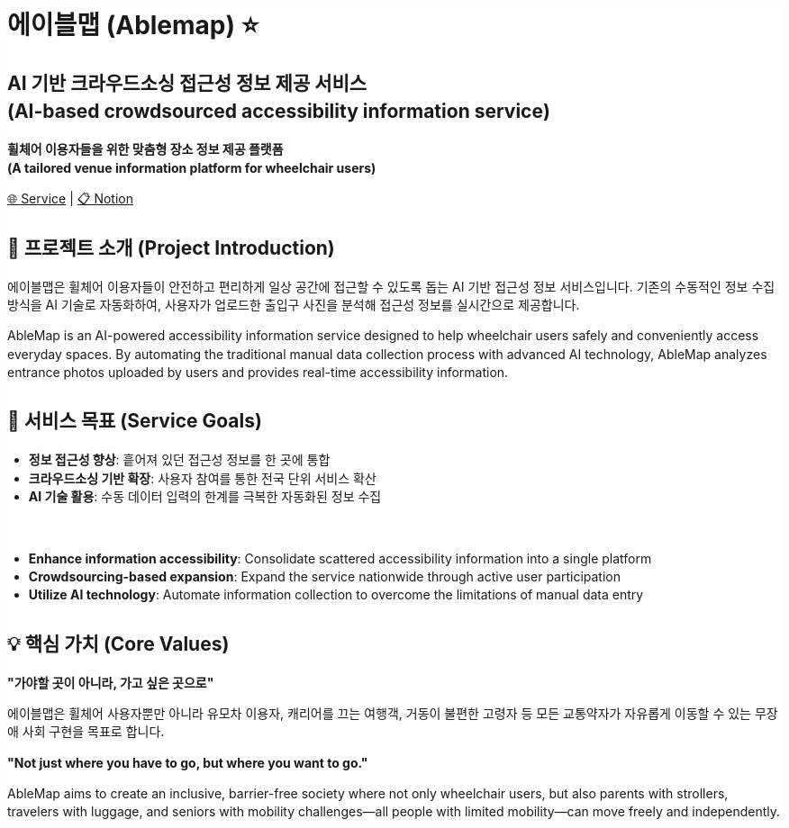 
# 에이블맵 (Ablemap) ⭐
## AI 기반 크라우드소싱 접근성 정보 제공 서비스 <br/> (AI-based crowdsourced accessibility information service)


<p>
<strong>휠체어 이용자들을 위한 맞춤형 장소 정보 제공 플랫폼<br/>(A tailored venue information platform for wheelchair users)</strong>
</p>
<p>
<a href="https://kakao-map-info-hyuneee1.replit.app/">🌐 Service</a> | 
<a href="https://www.notion.so/1b2238b0bab48002b253ead3281724c6">📋 Notion</a>
</p>
</div>

## 📖 프로젝트 소개 (Project Introduction)

에이블맵은 휠체어 이용자들이 안전하고 편리하게 일상 공간에 접근할 수 있도록 돕는 AI 기반 접근성 정보 서비스입니다. 기존의 수동적인 정보 수집 방식을 AI 기술로 자동화하여, 사용자가 업로드한 출입구 사진을 분석해 접근성 정보를 실시간으로 제공합니다.

AbleMap is an AI-powered accessibility information service designed to help wheelchair users safely and conveniently access everyday spaces. By automating the traditional manual data collection process with advanced AI technology, AbleMap analyzes entrance photos uploaded by users and provides real-time accessibility information. 

## 🎯 서비스 목표 (Service Goals)

- **정보 접근성 향상**: 흩어져 있던 접근성 정보를 한 곳에 통합
- **크라우드소싱 기반 확장**: 사용자 참여를 통한 전국 단위 서비스 확산
- **AI 기술 활용**: 수동 데이터 입력의 한계를 극복한 자동화된 정보 수집
<br/>


  
- **Enhance information accessibility**: Consolidate scattered accessibility information into a single platform
- **Crowdsourcing-based expansion**: Expand the service nationwide through active user participation
- **Utilize AI technology**: Automate information collection to overcome the limitations of manual data entry

## 💡 핵심 가치 (Core Values)

**"가야할 곳이 아니라, 가고 싶은 곳으로"**

에이블맵은 휠체어 사용자뿐만 아니라 유모차 이용자, 캐리어를 끄는 여행객, 거동이 불편한 고령자 등 모든 교통약자가 자유롭게 이동할 수 있는 무장애 사회 구현을 목표로 합니다.
<br/> 

**"Not just where you have to go, but where you want to go."**

AbleMap aims to create an inclusive, barrier-free society where not only wheelchair users, but also parents with strollers, travelers with luggage, and seniors with mobility challenges—all people with limited mobility—can move freely and independently.
